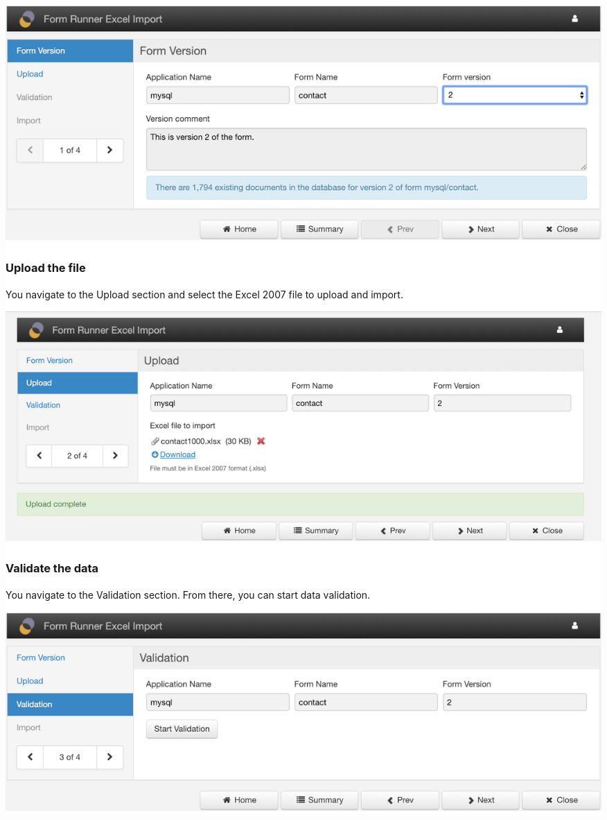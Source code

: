 ![](../images/excel-import-version.png)

### Upload the file

You navigate to the Upload section and select the Excel 2007 file to upload and import.

![](../images/excel-import-select.png)

### Validate the data
    
You navigate to the Validation section. From there, you can start data validation.

![](../images/excel-import-validate.png)
    